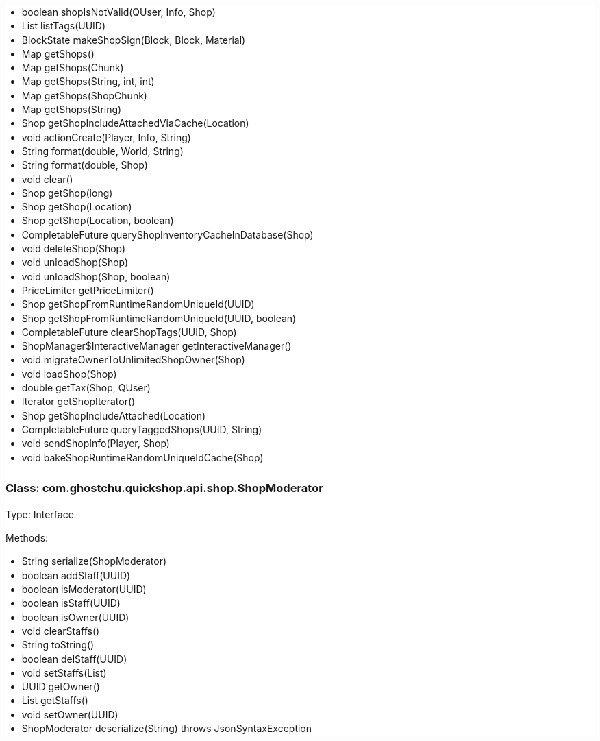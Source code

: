 - boolean shopIsNotValid(QUser, Info, Shop)
- List listTags(UUID)
- BlockState makeShopSign(Block, Block, Material)
- Map getShops()
- Map getShops(Chunk)
- Map getShops(String, int, int)
- Map getShops(ShopChunk)
- Map getShops(String)
- Shop getShopIncludeAttachedViaCache(Location)
- void actionCreate(Player, Info, String)
- String format(double, World, String)
- String format(double, Shop)
- void clear()
- Shop getShop(long)
- Shop getShop(Location)
- Shop getShop(Location, boolean)
- CompletableFuture queryShopInventoryCacheInDatabase(Shop)
- void deleteShop(Shop)
- void unloadShop(Shop)
- void unloadShop(Shop, boolean)
- PriceLimiter getPriceLimiter()
- Shop getShopFromRuntimeRandomUniqueId(UUID)
- Shop getShopFromRuntimeRandomUniqueId(UUID, boolean)
- CompletableFuture clearShopTags(UUID, Shop)
- ShopManager$InteractiveManager getInteractiveManager()
- void migrateOwnerToUnlimitedShopOwner(Shop)
- void loadShop(Shop)
- double getTax(Shop, QUser)
- Iterator getShopIterator()
- Shop getShopIncludeAttached(Location)
- CompletableFuture queryTaggedShops(UUID, String)
- void sendShopInfo(Player, Shop)
- void bakeShopRuntimeRandomUniqueIdCache(Shop)

### Class: com.ghostchu.quickshop.api.shop.ShopModerator
Type: Interface

Methods:
- String serialize(ShopModerator)
- boolean addStaff(UUID)
- boolean isModerator(UUID)
- boolean isStaff(UUID)
- boolean isOwner(UUID)
- void clearStaffs()
- String toString()
- boolean delStaff(UUID)
- void setStaffs(List)
- UUID getOwner()
- List getStaffs()
- void setOwner(UUID)
- ShopModerator deserialize(String) throws JsonSyntaxException
